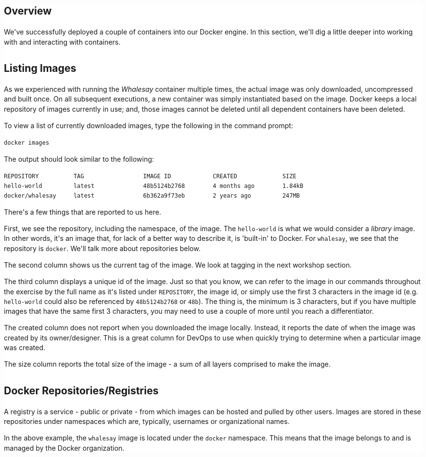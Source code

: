 ## Overview
We've successfully deployed a couple of containers into our Docker engine.  In this section, we'll dig a little deeper into working with and interacting with containers.

## Listing Images
As we experienced with running the _Whalesay_ container multiple times, the actual image was only downloaded, uncompressed and built once.  On all subsequent executions, a new container was simply instantiated based on the image.  Docker keeps a local repository of images currently in use; and, those images cannot be deleted until all dependent containers have been deleted.

To view a list of currently downloaded images, type the following in the command prompt:
```bash
docker images
```

The output should look similar to the following:
```bash
REPOSITORY          TAG                 IMAGE ID            CREATED             SIZE
hello-world         latest              48b5124b2768        4 months ago        1.84kB
docker/whalesay     latest              6b362a9f73eb        2 years ago         247MB
```

There's a few things that are reported to us here.

First, we see the repository, including the namespace, of the image.  The `hello-world` is what we would consider a _library_ image.  In other words, it's an image that, for lack of a better way to describe it, is 'built-in' to Docker.  For `whalesay`, we see that the repository is `docker`.  We'll talk more about repositories below.

The second column shows us the current tag of the image.  We look at tagging in the next workshop section.

The third column displays a unique id of the image.  Just so that you know, we can refer to the image in our commands throughout the exercise by the full name as it's listed under `REPOSITORY`, the image id, or simply use the first 3 characters in the image id (e.g. `hello-world` could also be referenced by `48b5124b2768` or `48b`).  The thing is, the minimum is 3 characters, but if you have multiple images that have the same first 3 characters, you may need to use a couple of more until you reach a differentiator.

The created column does not report when you downloaded the image locally.  Instead, it reports the date of when the image was created by its owner/designer.  This is a great column for DevOps to use when quickly trying to determine when a particular image was created.

The size column reports the total size of the image - a sum of all layers comprised to make the image.

## Docker Repositories/Registries
A registry is a service - public or private - from which images can be hosted and pulled by other users.  Images are stored in these repositories under namespaces which are, typically, usernames or organizational names.

In the above example, the `whalesay` image is located under the `docker` namespace.  This means that the image belongs to and is managed by the Docker organization.
